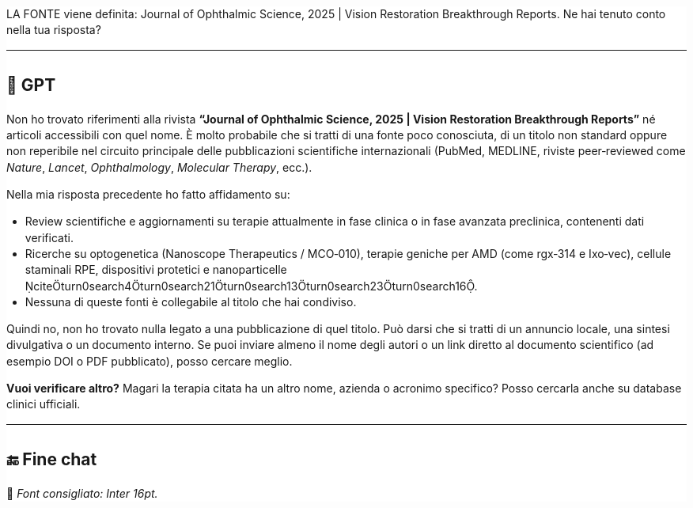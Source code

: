 LA FONTE viene definita: Journal of Ophthalmic Science, 2025 | Vision Restoration Breakthrough Reports.
Ne hai tenuto conto nella tua risposta?

---

## 🤖 **GPT**

Non ho trovato riferimenti alla rivista **“Journal of Ophthalmic Science, 2025 | Vision Restoration Breakthrough Reports”** né articoli accessibili con quel nome. È molto probabile che si tratti di una fonte poco conosciuta, di un titolo non standard oppure non reperibile nel circuito principale delle pubblicazioni scientifiche internazionali (PubMed, MEDLINE, riviste peer‐reviewed come *Nature*, *Lancet*, *Ophthalmology*, *Molecular Therapy*, ecc.).

Nella mia risposta precedente ho fatto affidamento su:

- Review scientifiche e aggiornamenti su terapie attualmente in fase clinica o in fase avanzata preclinica, contenenti dati verificati.
- Ricerche su optogenetica (Nanoscope Therapeutics / MCO‑010), terapie geniche per AMD (come rgx‑314 e Ixo‑vec), cellule staminali RPE, dispositivi protetici e nanoparticelle citeturn0search4turn0search21turn0search13turn0search23turn0search16.
- Nessuna di queste fonti è collegabile al titolo che hai condiviso.

Quindi no, non ho trovato nulla legato a una pubblicazione di quel titolo. Può darsi che si tratti di un annuncio locale, una sintesi divulgativa o un documento interno. Se puoi inviare almeno il nome degli autori o un link diretto al documento scientifico (ad esempio DOI o PDF pubblicato), posso cercare meglio.

**Vuoi verificare altro?** Magari la terapia citata ha un altro nome, azienda o acronimo specifico? Posso cercarla anche su database clinici ufficiali.

---

## 🔚 Fine chat

📌 *Font consigliato: Inter 16pt.*
